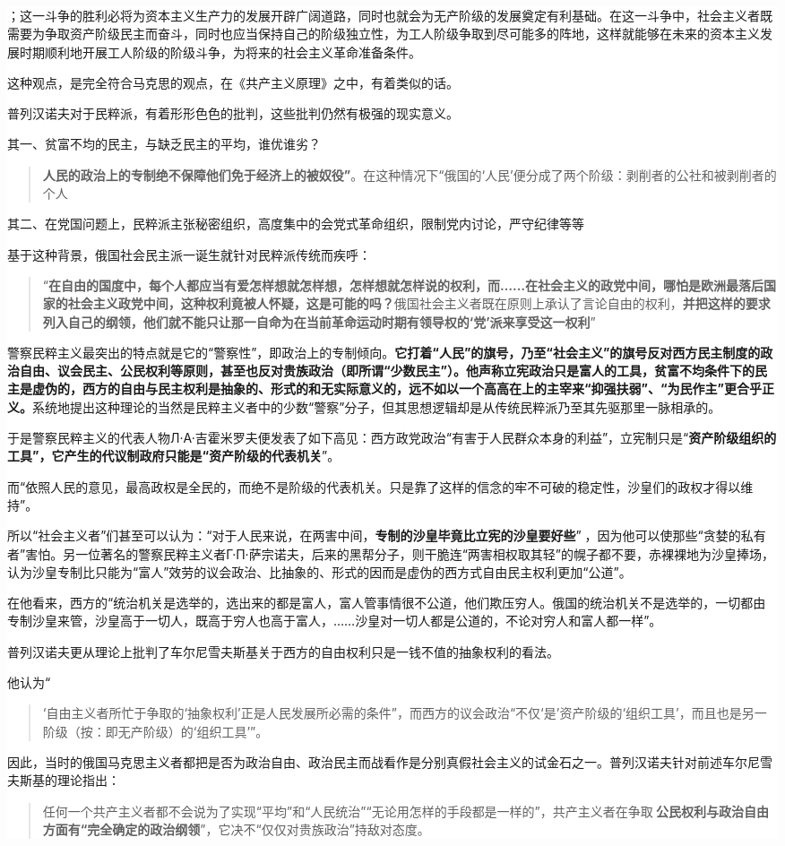 </b>；这一斗争的胜利必将为资本主义生产力的发展开辟广阔道路，同时也就会为无产阶级的发展奠定有利基础。在这一斗争中，社会主义者既需要为争取资产阶级民主而奋斗，同时也应当保持自己的阶级独立性，为工人阶级争取到尽可能多的阵地，这样就能够在未来的资本主义发展时期顺利地开展工人阶级的阶级斗争，为将来的社会主义革命准备条件。</blockquote><p data-pid="rKNE0CnV">这种观点，是完全符合马克思的观点，在《共产主义原理》之中，有着类似的话。</p><p data-pid="GH1ux1XG">普列汉诺夫对于民粹派，有着形形色色的批判，这些批判仍然有极强的现实意义。</p><p data-pid="KIY-9vxy">其一、贫富不均的民主，与缺乏民主的平均，谁优谁劣？</p><blockquote data-pid="_rF239Vg"><b>人民的政治上的专制绝不保障他们免于经济上的被奴役”</b>。在这种情况下“俄国的‘人民’便分成了两个阶级：剥削者的公社和被剥削者的个人</blockquote><p data-pid="Psirw32I">其二、在党国问题上，民粹派主张秘密组织，高度集中的会党式革命组织，限制党内讨论，严守纪律等等</p><p data-pid="YwnrXPpL">基于这种背景，俄国社会民主派一诞生就针对民粹派传统而疾呼：</p><blockquote data-pid="_2Xv7jVE">“<b>在自由的国度中，每个人都应当有爱怎样想就怎样想，怎样想就怎样说的权利，而……在社会主义的政党中间，哪怕是欧洲最落后国家的社会主义政党中间，这种权利竟被人怀疑，这是可能的吗？</b>俄国社会主义者既在原则上承认了言论自由的权利，<b>并把这样的要求列入自己的纲领，他们就不能只让那一自命为在当前革命运动时期有领导权的‘党’派来享受这一权利</b>”</blockquote><p data-pid="ARuWl5ng">警察民粹主义最突出的特点就是它的“警察性”，即政治上的专制倾向。<b>它打着“人民”的旗号，乃至“社会主义”的旗号反对西方民主制度的政治自由、议会民主、公民权利等原则，甚至也反对贵族政治（即所谓“少数民主”）。他声称立宪政治只是富人的工具，贫富不均条件下的民主是虚伪的，西方的自由与民主权利是抽象的、形式的和无实际意义的，远不如以一个高高在上的主宰来“抑强扶弱”、“为民作主”更合乎正义。</b>系统地提出这种理论的当然是民粹主义者中的少数“警察”分子，但其思想逻辑却是从传统民粹派乃至其先驱那里一脉相承的。</p><p data-pid="0yR5deXI">于是警察民粹主义的代表人物Л·Α·吉霍米罗夫便发表了如下高见：西方政党政治“有害于人民群众本身的利益”，立宪制只是“<b>资产阶级组织的工具”，它产生的代议制政府只能是“资产阶级的代表机关</b>”。</p><p data-pid="9tVloRy7">而“依照人民的意见，最高政权是全民的，而绝不是阶级的代表机关。只是靠了这样的信念的牢不可破的稳定性，沙皇们的政权才得以维持”。</p><p data-pid="CVusip5E">所以“社会主义者”们甚至可以认为：“对于人民来说，在两害中间，<b>专制的沙皇毕竟比立宪的沙皇要好些</b>” ，因为他可以使那些“贪婪的私有者”害怕。另一位著名的警察民粹主义者Г·Π·萨宗诺夫，后来的黑帮分子，则干脆连“两害相权取其轻”的幌子都不要，赤裸裸地为沙皇捧场，认为沙皇专制比只能为“富人”效劳的议会政治、比抽象的、形式的因而是虚伪的西方式自由民主权利更加“公道”。</p><p data-pid="w0eyY5n9">在他看来，西方的“统治机关是选举的，选出来的都是富人，富人管事情很不公道，他们欺压穷人。俄国的统治机关不是选举的，一切都由专制沙皇来管，沙皇高于一切人，既高于穷人也高于富人，……沙皇对一切人都是公道的，不论对穷人和富人都一样”。</p><p data-pid="IUQ0T7YU">普列汉诺夫更从理论上批判了车尔尼雪夫斯基关于西方的自由权利只是一钱不值的抽象权利的看法。</p><p data-pid="XqCHhB0Y">他认为“</p><blockquote data-pid="e0cNGTn0">‘自由主义者所忙于争取的‘抽象权利’正是人民发展所必需的条件”，而西方的议会政治“不仅‘是’资产阶级的‘组织工具’，而且也是另一阶级（按：即无产阶级）的‘组织工具’”。</blockquote><p data-pid="hwU7qScX">因此，当时的俄国马克思主义者都把是否为政治自由、政治民主而战看作是分别真假社会主义的试金石之一。普列汉诺夫针对前述车尔尼雪夫斯基的理论指出：</p><blockquote data-pid="GtGnSUeo">任何一个共产主义者都不会说为了实现“平均”和“人民统治”“无论用怎样的手段都是一样的”，共产主义者在争取<b> 公民权利与政治自由方面有“完全确定的政治纲领</b>”，它决不“仅仅对贵族政治”持敌对态度。</blockquote>